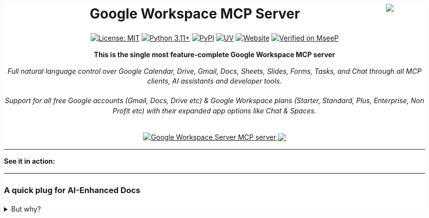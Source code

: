 <div align="center">

# Google Workspace MCP Server <img src="https://github.com/user-attachments/assets/b89524e4-6e6e-49e6-ba77-00d6df0c6e5c" width="80" align="right" />

[![License: MIT](https://img.shields.io/badge/License-MIT-yellow.svg)](https://opensource.org/licenses/MIT)
[![Python 3.11+](https://img.shields.io/badge/Python-3.11%2B-blue.svg)](https://www.python.org/downloads/)
[![PyPI](https://img.shields.io/pypi/v/workspace-mcp.svg)](https://pypi.org/project/workspace-mcp/)
[![UV](https://img.shields.io/badge/Package%20Installer-UV-blueviolet)](https://github.com/astral-sh/uv)
[![Website](https://img.shields.io/badge/Website-workspacemcp.com-green.svg)](https://workspacemcp.com)
[![Verified on MseeP](https://mseep.ai/badge.svg)](https://mseep.ai/app/eebbc4a6-0f8c-41b2-ace8-038e5516dba0)

**This is the single most feature-complete Google Workspace MCP server**

*Full natural language control over Google Calendar, Drive, Gmail, Docs, Sheets, Slides, Forms, Tasks, and Chat through all MCP clients, AI assistants and developer tools.*

###### Support for all free Google accounts (Gmail, Docs, Drive etc) & Google Workspace plans (Starter, Standard, Plus, Enterprise, Non Profit etc) with their expanded app options like Chat & Spaces.

</div>

<div align="center">
<a href="https://glama.ai/mcp/servers/@taylorwilsdon/google_workspace_mcp">
  <img width="195" src="https://glama.ai/mcp/servers/@taylorwilsdon/google_workspace_mcp/badge" alt="Google Workspace Server MCP server" align="center"/>
</a>
<a href="https://www.pulsemcp.com/servers/taylorwilsdon-google-workspace">
<img width="456" src="https://github.com/user-attachments/assets/0794ef1a-dc1c-447d-9661-9c704d7acc9d" align="center"/>
</a>
</div>

---


**See it in action:**
<div align="center">
  <video width="832" src="https://github.com/user-attachments/assets/a342ebb4-1319-4060-a974-39d202329710"></video>
</div>

---

### A quick plug for AI-Enhanced Docs
<details><summary>But why?</summary></details>
